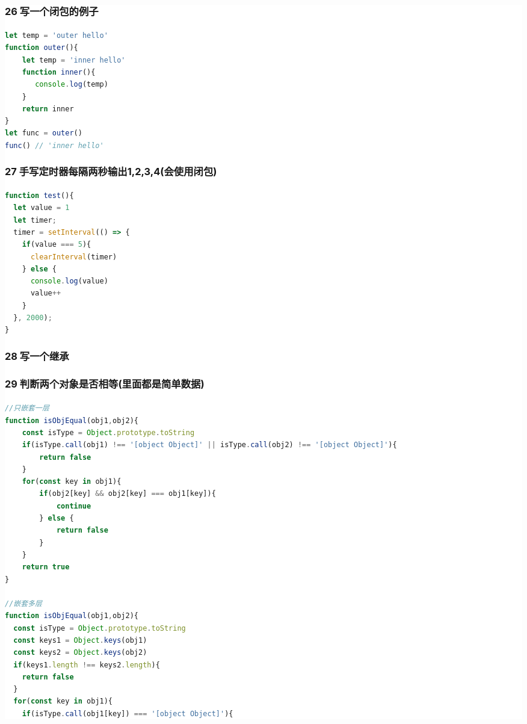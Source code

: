 ### 26 写一个闭包的例子

```js
let temp = 'outer hello'
function outer(){
    let temp = 'inner hello'
    function inner(){
       console.log(temp) 
    }
    return inner
}
let func = outer()
func() // 'inner hello'
```



### 27 手写定时器每隔两秒输出1,2,3,4(会使用闭包)

```js
function test(){
  let value = 1
  let timer;
  timer = setInterval(() => {
    if(value === 5){
      clearInterval(timer)
    } else {
      console.log(value)
      value++
    }
  }, 2000);
}
```

### 28 写一个继承

### 29 判断两个对象是否相等(里面都是简单数据)

```js
//只嵌套一层
function isObjEqual(obj1,obj2){
    const isType = Object.prototype.toString
    if(isType.call(obj1) !== '[object Object]' || isType.call(obj2) !== '[object Object]'){
        return false
    }
    for(const key in obj1){
        if(obj2[key] && obj2[key] === obj1[key]){
            continue
        } else {
            return false
        }
    }
    return true
}

//嵌套多层
function isObjEqual(obj1,obj2){
  const isType = Object.prototype.toString
  const keys1 = Object.keys(obj1)
  const keys2 = Object.keys(obj2)
  if(keys1.length !== keys2.length){
    return false
  }
  for(const key in obj1){
    if(isType.call(obj1[key]) === '[object Object]'){
```